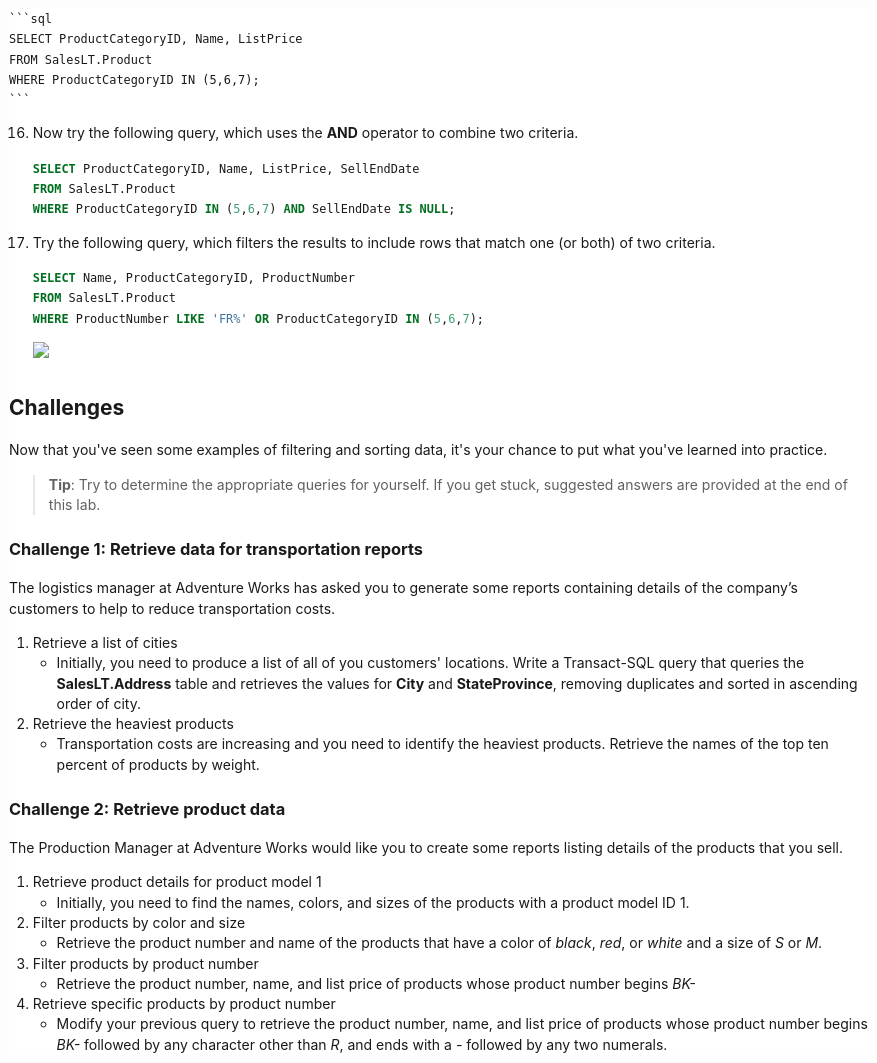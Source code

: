     ```sql
    SELECT ProductCategoryID, Name, ListPrice
    FROM SalesLT.Product
    WHERE ProductCategoryID IN (5,6,7);
    ```

16. Now try the following query, which uses the **AND** operator to combine two criteria.

    ```sql
    SELECT ProductCategoryID, Name, ListPrice, SellEndDate
    FROM SalesLT.Product
    WHERE ProductCategoryID IN (5,6,7) AND SellEndDate IS NULL;
    ```

17. Try the following query, which filters the results to include rows that match one (or both) of two criteria.

    ```sql
    SELECT Name, ProductCategoryID, ProductNumber
    FROM SalesLT.Product
    WHERE ProductNumber LIKE 'FR%' OR ProductCategoryID IN (5,6,7);
    ```

    ![](../media/11.png)
    
## Challenges

Now that you've seen some examples of filtering and sorting data, it's your chance to put what you've learned into practice.

> **Tip**: Try to determine the appropriate queries for yourself. If you get stuck, suggested answers are provided at the end of this lab.

### Challenge 1: Retrieve data for transportation reports

The logistics manager at Adventure Works has asked you to generate some reports containing details of the company’s customers to help to reduce transportation costs.

1. Retrieve a list of cities
    - Initially, you need to produce a list of all of you customers' locations. Write a Transact-SQL query that queries the **SalesLT.Address** table and retrieves the values for **City** and **StateProvince**, removing duplicates and sorted in ascending order of city.
2. Retrieve the heaviest products
    - Transportation costs are increasing and you need to identify the heaviest products. Retrieve the names of the top ten percent of products by weight.

### Challenge 2: Retrieve product data

The Production Manager at Adventure Works would like you to create some reports listing details of the products that you sell.

1. Retrieve product details for product model 1
    - Initially, you need to find the names, colors, and sizes of the products with a product model ID 1.
2. Filter products by color and size
    - Retrieve the product number and name of the products that have a color of *black*, *red*, or *white* and a size of *S* or *M*.
3. Filter products by product number
    - Retrieve the product number, name, and list price of products whose product number begins *BK-*
4. Retrieve specific products by product number
    - Modify your previous query to retrieve the product number, name, and list price of products whose product number begins *BK-* followed by any character other than *R*, and ends with a *-* followed by any two numerals.
